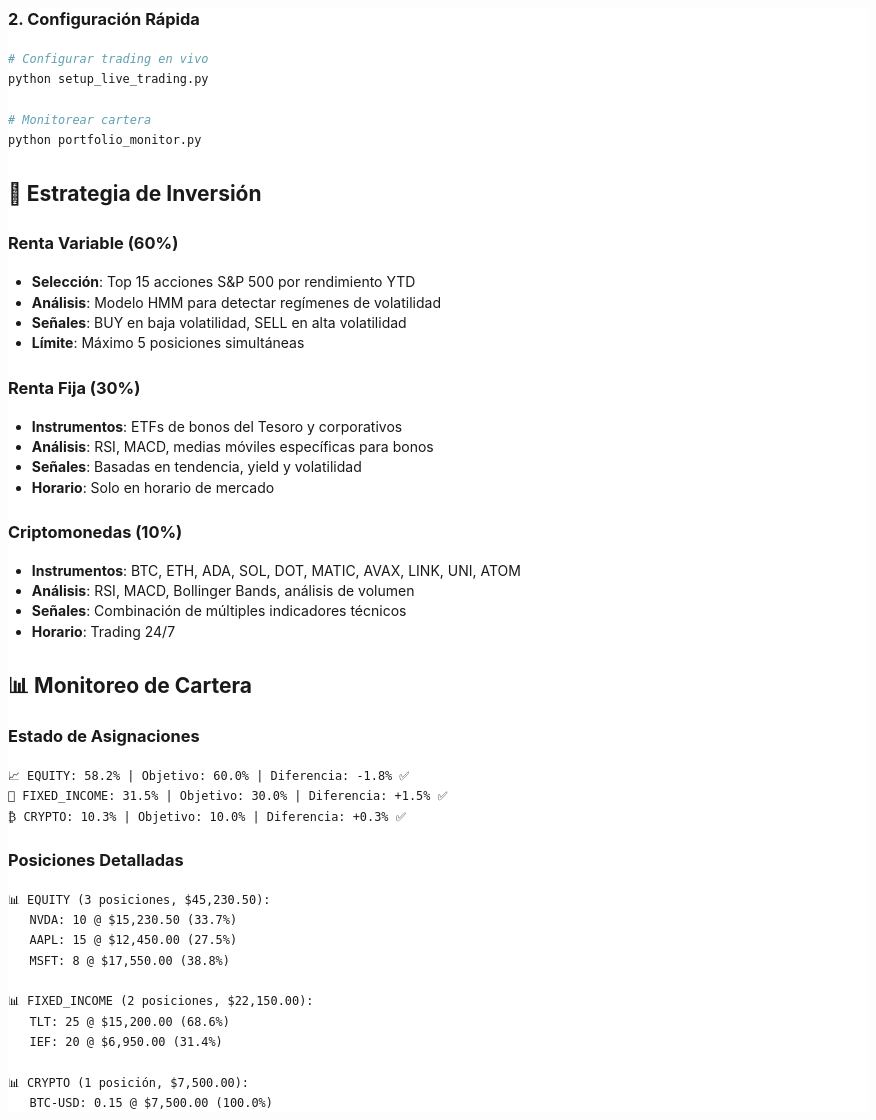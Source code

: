 ### **2. Configuración Rápida**
```bash
# Configurar trading en vivo
python setup_live_trading.py

# Monitorear cartera
python portfolio_monitor.py
```

## 🎯 **Estrategia de Inversión**

### **Renta Variable (60%)**
- **Selección**: Top 15 acciones S&P 500 por rendimiento YTD
- **Análisis**: Modelo HMM para detectar regímenes de volatilidad
- **Señales**: BUY en baja volatilidad, SELL en alta volatilidad
- **Límite**: Máximo 5 posiciones simultáneas

### **Renta Fija (30%)**
- **Instrumentos**: ETFs de bonos del Tesoro y corporativos
- **Análisis**: RSI, MACD, medias móviles específicas para bonos
- **Señales**: Basadas en tendencia, yield y volatilidad
- **Horario**: Solo en horario de mercado

### **Criptomonedas (10%)**
- **Instrumentos**: BTC, ETH, ADA, SOL, DOT, MATIC, AVAX, LINK, UNI, ATOM
- **Análisis**: RSI, MACD, Bollinger Bands, análisis de volumen
- **Señales**: Combinación de múltiples indicadores técnicos
- **Horario**: Trading 24/7

## 📊 **Monitoreo de Cartera**

### **Estado de Asignaciones**
```
📈 EQUITY: 58.2% | Objetivo: 60.0% | Diferencia: -1.8% ✅
🏦 FIXED_INCOME: 31.5% | Objetivo: 30.0% | Diferencia: +1.5% ✅
₿ CRYPTO: 10.3% | Objetivo: 10.0% | Diferencia: +0.3% ✅
```

### **Posiciones Detalladas**
```
📊 EQUITY (3 posiciones, $45,230.50):
   NVDA: 10 @ $15,230.50 (33.7%)
   AAPL: 15 @ $12,450.00 (27.5%)
   MSFT: 8 @ $17,550.00 (38.8%)

📊 FIXED_INCOME (2 posiciones, $22,150.00):
   TLT: 25 @ $15,200.00 (68.6%)
   IEF: 20 @ $6,950.00 (31.4%)

📊 CRYPTO (1 posición, $7,500.00):
   BTC-USD: 0.15 @ $7,500.00 (100.0%)
```
